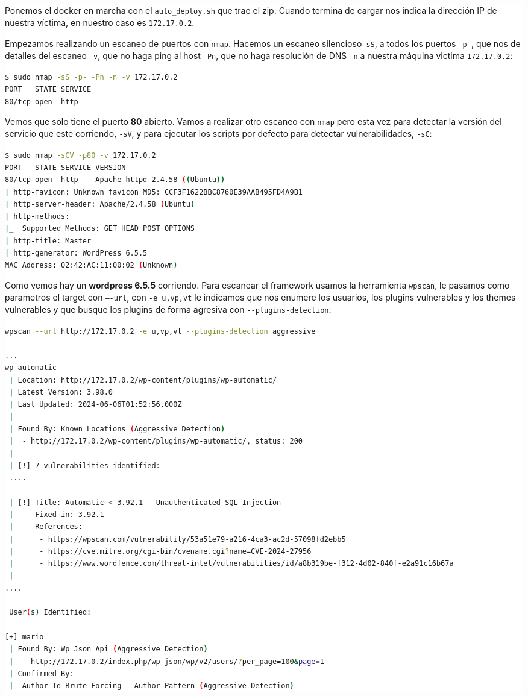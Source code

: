 Ponemos el docker en marcha con el `auto_deploy.sh` que trae el zip. Cuando termina de cargar nos indica la dirección IP de nuestra víctima, en nuestro caso es `172.17.0.2`. 

Empezamos realizando un escaneo de puertos con `nmap`. Hacemos un escaneo silencioso`-sS`, a todos los puertos `-p-`, que nos de detalles del escaneo `-v`, que no haga ping al host `-Pn`, que no haga resolución de DNS `-n` a nuestra máquina victima `172.17.0.2`:

```bash
$ sudo nmap -sS -p- -Pn -n -v 172.17.0.2
PORT   STATE SERVICE
80/tcp open  http
```

Vemos que solo tiene el puerto **80** abierto. Vamos a realizar otro escaneo con `nmap` pero esta vez para detectar la versión del servicio que este corriendo, `-sV`, y para ejecutar los scripts por defecto para detectar vulnerabilidades, `-sC`:

```bash
$ sudo nmap -sCV -p80 -v 172.17.0.2
PORT   STATE SERVICE VERSION
80/tcp open  http    Apache httpd 2.4.58 ((Ubuntu))
|_http-favicon: Unknown favicon MD5: CCF3F1622BBC8760E39AAB495FD4A9B1
|_http-server-header: Apache/2.4.58 (Ubuntu)
| http-methods: 
|_  Supported Methods: GET HEAD POST OPTIONS
|_http-title: Master
|_http-generator: WordPress 6.5.5
MAC Address: 02:42:AC:11:00:02 (Unknown)
```

Como vemos hay un **wordpress 6.5.5** corriendo. Para escanear el framework usamos la herramienta `wpscan`, le pasamos como parametros el target con `—-url`, con `-e u,vp,vt` le indicamos que nos enumere los usuarios, los plugins vulnerables y los themes vulnerables y que busque los plugins de forma agresiva con `--plugins-detection`:

```bash
wpscan --url http://172.17.0.2 -e u,vp,vt --plugins-detection aggressive

...
wp-automatic
 | Location: http://172.17.0.2/wp-content/plugins/wp-automatic/
 | Latest Version: 3.98.0
 | Last Updated: 2024-06-06T01:52:56.000Z
 |
 | Found By: Known Locations (Aggressive Detection)
 |  - http://172.17.0.2/wp-content/plugins/wp-automatic/, status: 200
 |
 | [!] 7 vulnerabilities identified:
 ....
 
 | [!] Title: Automatic < 3.92.1 - Unauthenticated SQL Injection
 |     Fixed in: 3.92.1
 |     References:
 |      - https://wpscan.com/vulnerability/53a51e79-a216-4ca3-ac2d-57098fd2ebb5
 |      - https://cve.mitre.org/cgi-bin/cvename.cgi?name=CVE-2024-27956
 |      - https://www.wordfence.com/threat-intel/vulnerabilities/id/a8b319be-f312-4d02-840f-e2a91c16b67a
 |
....

 User(s) Identified:

[+] mario
 | Found By: Wp Json Api (Aggressive Detection)
 |  - http://172.17.0.2/index.php/wp-json/wp/v2/users/?per_page=100&page=1
 | Confirmed By:
 |  Author Id Brute Forcing - Author Pattern (Aggressive Detection)
```